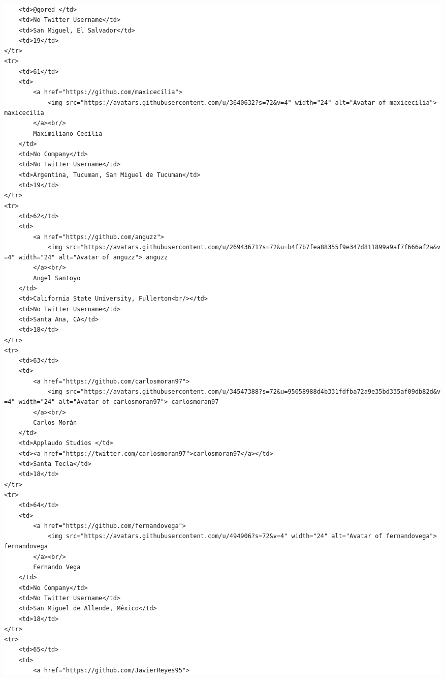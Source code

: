 		<td>@gored </td>
		<td>No Twitter Username</td>
		<td>San Miguel, El Salvador</td>
		<td>19</td>
	</tr>
	<tr>
		<td>61</td>
		<td>
			<a href="https://github.com/maxicecilia">
				<img src="https://avatars.githubusercontent.com/u/3640632?s=72&v=4" width="24" alt="Avatar of maxicecilia"> maxicecilia
			</a><br/>
			Maximiliano Cecilia
		</td>
		<td>No Company</td>
		<td>No Twitter Username</td>
		<td>Argentina, Tucuman, San Miguel de Tucuman</td>
		<td>19</td>
	</tr>
	<tr>
		<td>62</td>
		<td>
			<a href="https://github.com/anguzz">
				<img src="https://avatars.githubusercontent.com/u/26943671?s=72&u=b4f7b7fea88355f9e347d811899a9af7f666af2a&v=4" width="24" alt="Avatar of anguzz"> anguzz
			</a><br/>
			Angel Santoyo
		</td>
		<td>California State University, Fullerton<br/></td>
		<td>No Twitter Username</td>
		<td>Santa Ana, CA</td>
		<td>18</td>
	</tr>
	<tr>
		<td>63</td>
		<td>
			<a href="https://github.com/carlosmoran97">
				<img src="https://avatars.githubusercontent.com/u/34547388?s=72&u=95058988d4b331fdfba72a9e35bd335af09db82d&v=4" width="24" alt="Avatar of carlosmoran97"> carlosmoran97
			</a><br/>
			Carlos Morán
		</td>
		<td>Applaudo Studios </td>
		<td><a href="https://twitter.com/carlosmoran97">carlosmoran97</a></td>
		<td>Santa Tecla</td>
		<td>18</td>
	</tr>
	<tr>
		<td>64</td>
		<td>
			<a href="https://github.com/fernandovega">
				<img src="https://avatars.githubusercontent.com/u/494906?s=72&v=4" width="24" alt="Avatar of fernandovega"> fernandovega
			</a><br/>
			Fernando Vega
		</td>
		<td>No Company</td>
		<td>No Twitter Username</td>
		<td>San Miguel de Allende, México</td>
		<td>18</td>
	</tr>
	<tr>
		<td>65</td>
		<td>
			<a href="https://github.com/JavierReyes95">
